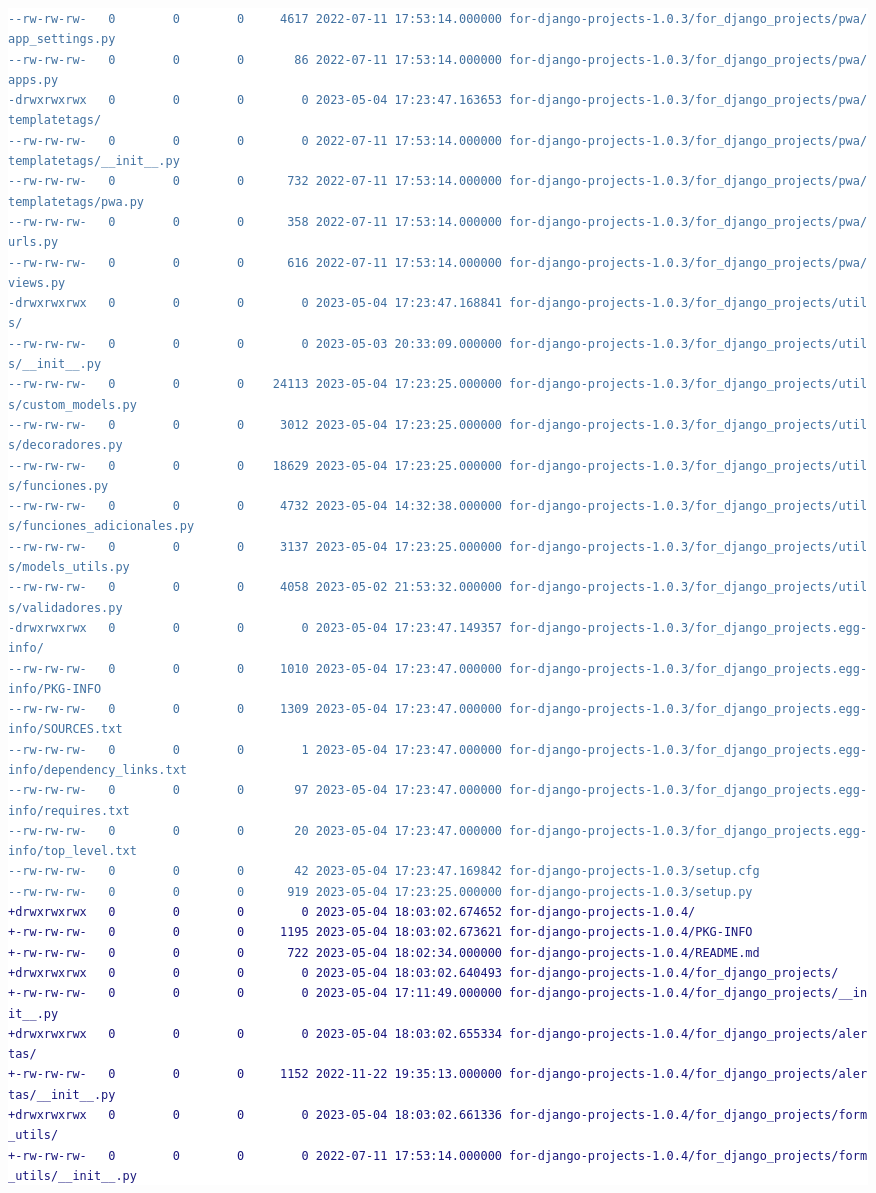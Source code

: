 ```diff
--rw-rw-rw-   0        0        0     4617 2022-07-11 17:53:14.000000 for-django-projects-1.0.3/for_django_projects/pwa/app_settings.py
--rw-rw-rw-   0        0        0       86 2022-07-11 17:53:14.000000 for-django-projects-1.0.3/for_django_projects/pwa/apps.py
-drwxrwxrwx   0        0        0        0 2023-05-04 17:23:47.163653 for-django-projects-1.0.3/for_django_projects/pwa/templatetags/
--rw-rw-rw-   0        0        0        0 2022-07-11 17:53:14.000000 for-django-projects-1.0.3/for_django_projects/pwa/templatetags/__init__.py
--rw-rw-rw-   0        0        0      732 2022-07-11 17:53:14.000000 for-django-projects-1.0.3/for_django_projects/pwa/templatetags/pwa.py
--rw-rw-rw-   0        0        0      358 2022-07-11 17:53:14.000000 for-django-projects-1.0.3/for_django_projects/pwa/urls.py
--rw-rw-rw-   0        0        0      616 2022-07-11 17:53:14.000000 for-django-projects-1.0.3/for_django_projects/pwa/views.py
-drwxrwxrwx   0        0        0        0 2023-05-04 17:23:47.168841 for-django-projects-1.0.3/for_django_projects/utils/
--rw-rw-rw-   0        0        0        0 2023-05-03 20:33:09.000000 for-django-projects-1.0.3/for_django_projects/utils/__init__.py
--rw-rw-rw-   0        0        0    24113 2023-05-04 17:23:25.000000 for-django-projects-1.0.3/for_django_projects/utils/custom_models.py
--rw-rw-rw-   0        0        0     3012 2023-05-04 17:23:25.000000 for-django-projects-1.0.3/for_django_projects/utils/decoradores.py
--rw-rw-rw-   0        0        0    18629 2023-05-04 17:23:25.000000 for-django-projects-1.0.3/for_django_projects/utils/funciones.py
--rw-rw-rw-   0        0        0     4732 2023-05-04 14:32:38.000000 for-django-projects-1.0.3/for_django_projects/utils/funciones_adicionales.py
--rw-rw-rw-   0        0        0     3137 2023-05-04 17:23:25.000000 for-django-projects-1.0.3/for_django_projects/utils/models_utils.py
--rw-rw-rw-   0        0        0     4058 2023-05-02 21:53:32.000000 for-django-projects-1.0.3/for_django_projects/utils/validadores.py
-drwxrwxrwx   0        0        0        0 2023-05-04 17:23:47.149357 for-django-projects-1.0.3/for_django_projects.egg-info/
--rw-rw-rw-   0        0        0     1010 2023-05-04 17:23:47.000000 for-django-projects-1.0.3/for_django_projects.egg-info/PKG-INFO
--rw-rw-rw-   0        0        0     1309 2023-05-04 17:23:47.000000 for-django-projects-1.0.3/for_django_projects.egg-info/SOURCES.txt
--rw-rw-rw-   0        0        0        1 2023-05-04 17:23:47.000000 for-django-projects-1.0.3/for_django_projects.egg-info/dependency_links.txt
--rw-rw-rw-   0        0        0       97 2023-05-04 17:23:47.000000 for-django-projects-1.0.3/for_django_projects.egg-info/requires.txt
--rw-rw-rw-   0        0        0       20 2023-05-04 17:23:47.000000 for-django-projects-1.0.3/for_django_projects.egg-info/top_level.txt
--rw-rw-rw-   0        0        0       42 2023-05-04 17:23:47.169842 for-django-projects-1.0.3/setup.cfg
--rw-rw-rw-   0        0        0      919 2023-05-04 17:23:25.000000 for-django-projects-1.0.3/setup.py
+drwxrwxrwx   0        0        0        0 2023-05-04 18:03:02.674652 for-django-projects-1.0.4/
+-rw-rw-rw-   0        0        0     1195 2023-05-04 18:03:02.673621 for-django-projects-1.0.4/PKG-INFO
+-rw-rw-rw-   0        0        0      722 2023-05-04 18:02:34.000000 for-django-projects-1.0.4/README.md
+drwxrwxrwx   0        0        0        0 2023-05-04 18:03:02.640493 for-django-projects-1.0.4/for_django_projects/
+-rw-rw-rw-   0        0        0        0 2023-05-04 17:11:49.000000 for-django-projects-1.0.4/for_django_projects/__init__.py
+drwxrwxrwx   0        0        0        0 2023-05-04 18:03:02.655334 for-django-projects-1.0.4/for_django_projects/alertas/
+-rw-rw-rw-   0        0        0     1152 2022-11-22 19:35:13.000000 for-django-projects-1.0.4/for_django_projects/alertas/__init__.py
+drwxrwxrwx   0        0        0        0 2023-05-04 18:03:02.661336 for-django-projects-1.0.4/for_django_projects/form_utils/
+-rw-rw-rw-   0        0        0        0 2022-07-11 17:53:14.000000 for-django-projects-1.0.4/for_django_projects/form_utils/__init__.py
```